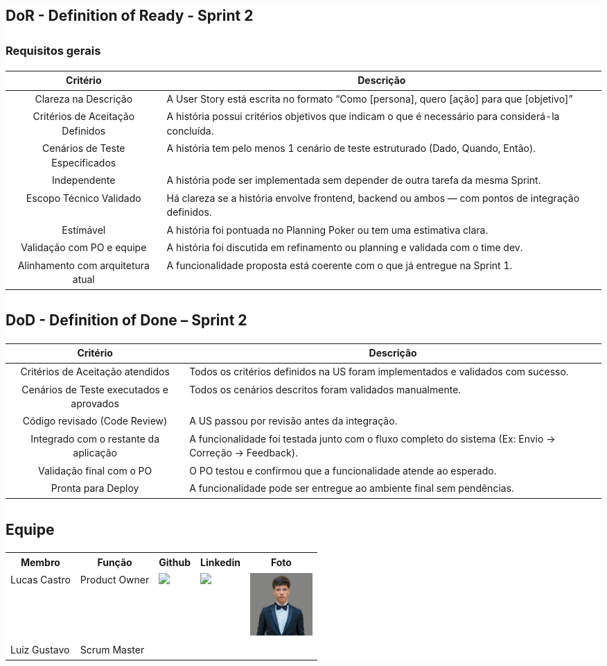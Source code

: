 ## DoR - Definition of Ready - Sprint 2

### Requisitos gerais

|              Critério              | Descrição                                                                                          |
| :--------------------------------: | -------------------------------------------------------------------------------------------------- |
|        Clareza na Descrição        | A User Story está escrita no formato “Como [persona], quero [ação] para que [objetivo]”            |
|  Critérios de Aceitação Definidos  | A história possui critérios objetivos que indicam o que é necessário para considerá-la concluída.  |
|  Cenários de Teste Especificados   | A história tem pelo menos 1 cenário de teste estruturado (Dado, Quando, Então).                    |
|            Independente            | A história pode ser implementada sem depender de outra tarefa da mesma Sprint.                     |
|      Escopo Técnico Validado       | Há clareza se a história envolve frontend, backend ou ambos — com pontos de integração definidos.  |
|             Estímável              | A história foi pontuada no Planning Poker ou tem uma estimativa clara.                             |
|     Validação com PO e equipe      | A história foi discutida em refinamento ou planning e validada com o time dev.                     |
| Alinhamento com arquitetura atual  | A funcionalidade proposta está coerente com o que já entregue na Sprint 1.                         |

## DoD - Definition of Done  – Sprint 2

|                 Critério                 | Descrição                                                                                                        |
| :--------------------------------------: | ---------------------------------------------------------------------------------------------------------------- |
|     Critérios de Aceitação atendidos     | Todos os critérios definidos na US foram implementados e validados com sucesso.                                  |
| Cenários de Teste executados e aprovados | Todos os cenários descritos foram validados manualmente.                                                         |
|      Código revisado (Code Review)       | A US passou por revisão antes da integração.                                                                     |
|  Integrado com o restante da aplicação   | A funcionalidade foi testada junto com o fluxo completo do sistema (Ex: Envio → Correção → Feedback). |
|         Validação final com o PO         | O PO testou e confirmou que a funcionalidade atende ao esperado.                                                 |
|            Pronta para Deploy            | A funcionalidade pode ser entregue ao ambiente final sem pendências.                                             |

## Equipe

 <table>
    <tr>
      <th>Membro</th>
      <th>Função</th>
      <th>Github</th>
      <th>Linkedin</th>
      <th>Foto</th>
    </tr>
    <tr>
      <td>Lucas Castro</td>
      <td>Product Owner</td>
      <td><a href="https://github.com/stlucass"><img src="https://img.shields.io/badge/GitHub-100000?style=for-the-badge&logo=github&logoColor=white"></a></td>
      <td><a href="https://www.linkedin.com/in/lucas-castro-39a427285"><img src="https://img.shields.io/badge/LinkedIn-0077B5?style=for-the-badge&logo=linkedin&logoColor=white"></a></td>
      <td><img src="https://github.com/LizardsDBA/API-2025-2/blob/main/docs/assets/pfp_lucas.png" alt="Foto Lucas" width="90"></td>
    </tr>
    <tr>
      <td>Luiz Gustavo</td>
      <td>Scrum Master</td>